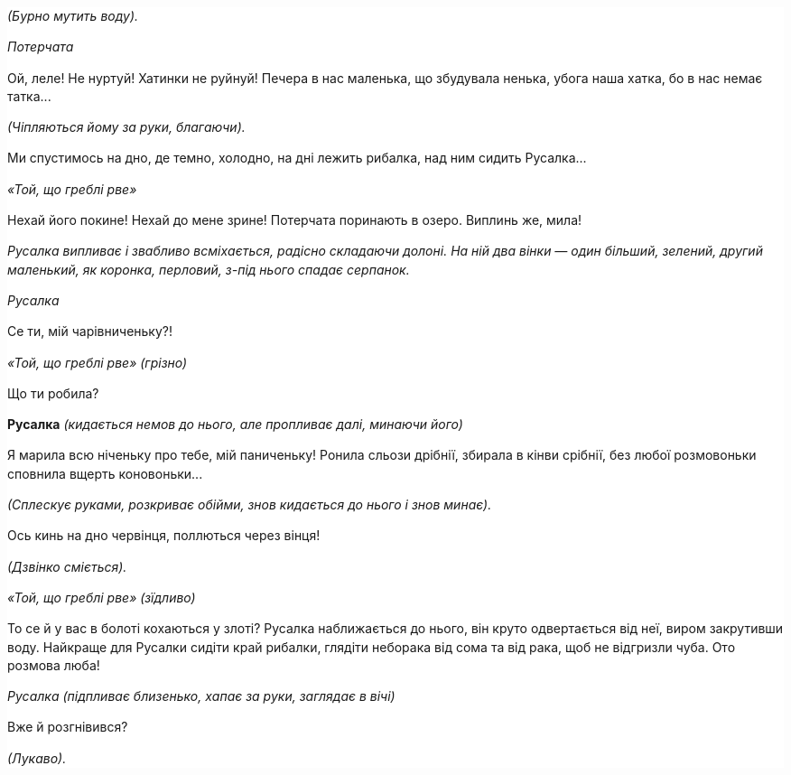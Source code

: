 _(Бурно мутить воду)._

_Потерчата_

Ой, леле!
Не нуртуй!
Хатинки не руйнуй!
Печера в нас маленька, що збудувала ненька, убога наша хатка, бо в нас немає татка...

_(Чіпляються йому за руки, благаючи)._

Ми спустимось на дно, де темно, холодно, на дні лежить рибалка, над ним сидить Русалка...

_«Той, що греблі рве»_

Нехай його покине!
Нехай до мене зрине!
Потерчата поринають в озеро.
Виплинь же, мила!

_Русалка випливає і звабливо всміхається, радісно складаючи долоні.
На ній два вінки — один більший, зелений, другий маленький, як коронка, перловий, з-під нього спадає серпанок._

_Русалка_

Се ти, мій чарівниченьку?!

_«Той, що греблі рве»_
_(грізно)_

Що ти робила?

__Русалка__
_(кидається немов до нього, але пропливає далі, минаючи його)_

Я марила всю ніченьку про тебе, мій паниченьку!
Ронила сльози дрібнії, збирала в кінви срібнії, без любої розмовоньки сповнила вщерть коновоньки...

_(Сплескує руками, розкриває обійми, знов кидається до нього і знов минає)._

Ось кинь на дно червінця, поллються через вінця!

_(Дзвінко сміється)._

_«Той, що греблі рве»_
_(зїдливо)_

То се й у вас в болоті кохаються у злоті?
Русалка наближається до нього, він круто одвертається від неї, виром закрутивши воду.
Найкраще для Русалки сидіти край рибалки, глядіти неборака від сома та від рака, щоб не відгризли чуба.
Ото розмова люба!

_Русалка_
_(підпливає близенько, хапає за руки, заглядає в вічі)_

Вже й розгнівився?

_(Лукаво)._
